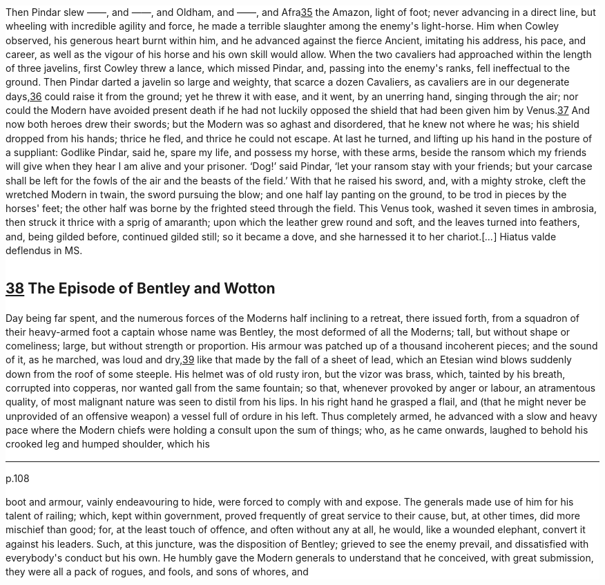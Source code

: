Then Pindar slew ——, and ——, and Oldham, and ——, and Afra[35](javascript:footNote('E700001-012/note035.html')) the Amazon, light of foot; never advancing in a direct line, but wheeling with incredible agility and force, he made a terrible slaughter among the enemy's light-horse. Him when Cowley observed, his generous heart burnt within him, and he advanced against the fierce Ancient, imitating his address, his pace, and career, as well as the vigour of his horse and his own skill would allow. When the two cavaliers had approached within the length of three javelins, first Cowley threw a lance, which missed Pindar, and, passing into the enemy's ranks, fell ineffectual to the ground. Then Pindar darted a javelin so large and weighty, that scarce a dozen Cavaliers, as cavaliers are in our degenerate days,[36](javascript:footNote('E700001-012/note036.html')) could raise it from the ground; yet he threw it with ease, and it went, by an unerring hand, singing through the air; nor could the Modern have avoided present death if he had not luckily opposed the shield that had been given him by Venus.[37](javascript:footNote('E700001-012/note037.html')) And now both heroes drew their swords; but the Modern was so aghast and disordered, that he knew not where he was; his shield dropped from his hands; thrice he fled, and thrice he could not escape. At last he turned, and lifting up his hand in the posture of a suppliant: Godlike Pindar, said he, spare my life, and possess my horse, with these arms, beside the ransom which my friends will give when they hear I am alive and your prisoner. ‘Dog!’ said Pindar, ‘let your ransom stay with your friends; but your carcase shall be left for the fowls of the air and the beasts of the field.’ With that he raised his sword, and, with a mighty stroke, cleft the wretched Modern in twain, the sword pursuing the blow; and one half lay panting on the ground, to be trod in pieces by the horses' feet; the other half was borne by the frighted steed through the field. This Venus took, washed it seven times in ambrosia, then struck it thrice with a sprig of amaranth; upon which the leather grew round and soft, and the leaves turned into feathers, and, being gilded before, continued gilded still; so it became a dove, and she harnessed it to her chariot.[*...*] Hiatus valde deflendus in MS.


[38](javascript:footNote('E700001-012/note038.html'))
The Episode of Bentley and Wotton
---------------------------------


Day being far spent, and the numerous forces of the Moderns half inclining to a retreat, there issued forth, from a squadron of their heavy-armed foot a captain whose name was Bentley, the most deformed of all the Moderns; tall, but without shape or comeliness; large, but without strength or proportion. His armour was patched up of a thousand incoherent pieces; and the sound of it, as he marched, was loud and dry,[39](javascript:footNote('E700001-012/note039.html')) like that made by the fall of a sheet of lead, which an Etesian wind blows suddenly down from the roof of some steeple. His helmet was of old rusty iron, but the vizor was brass, which, tainted by his breath, corrupted into copperas, nor wanted gall from the same fountain; so that, whenever provoked by anger or labour, an atramentous quality, of most malignant nature was seen to distil from his lips. In his right hand he grasped a flail, and (that he might never be unprovided of an offensive weapon) a vessel full of ordure in his left. Thus completely armed, he advanced with a slow and heavy pace where the Modern chiefs were holding a consult upon the sum of things; who, as he came onwards, laughed to behold his crooked leg and humped shoulder, which his





---

p.108




boot and armour, vainly endeavouring to hide, were forced to comply with and expose. The generals made use of him for his talent of railing; which, kept within government, proved frequently of great service to their cause, but, at other times, did more mischief than good; for, at the least touch of offence, and often without any at all, he would, like a wounded elephant, convert it against his leaders. Such, at this juncture, was the disposition of Bentley; grieved to see the enemy prevail, and dissatisfied with everybody's conduct but his own. He humbly gave the Modern generals to understand that he conceived, with great submission, they were all a pack of rogues, and fools, and sons of whores, and 
